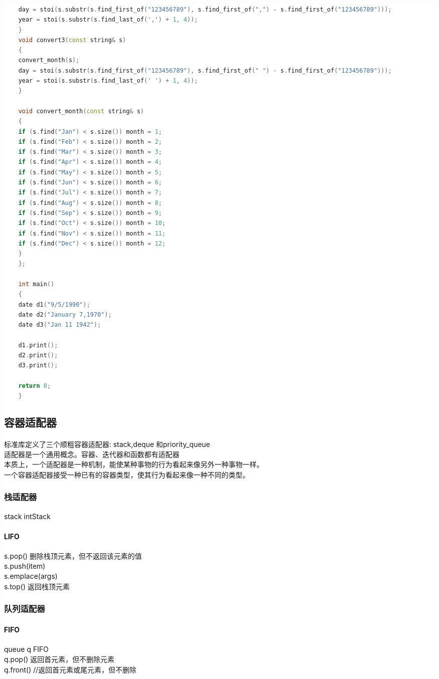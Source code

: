 ```cpp
 	day = stoi(s.substr(s.find_first_of("123456789"), s.find_first_of(",") - s.find_first_of("123456789")));
 	year = stoi(s.substr(s.find_last_of(',') + 1, 4));
 	}
 	void convert3(const string& s)
 	{
 	convert_month(s);
 	day = stoi(s.substr(s.find_first_of("123456789"), s.find_first_of(" ") - s.find_first_of("123456789")));
 	year = stoi(s.substr(s.find_last_of(' ') + 1, 4));
 	}
 	 
 	void convert_month(const string& s)
 	{
 	if (s.find("Jan") < s.size()) month = 1;
 	if (s.find("Feb") < s.size()) month = 2;
 	if (s.find("Mar") < s.size()) month = 3;
 	if (s.find("Apr") < s.size()) month = 4;
 	if (s.find("May") < s.size()) month = 5;
 	if (s.find("Jun") < s.size()) month = 6;
 	if (s.find("Jul") < s.size()) month = 7;
 	if (s.find("Aug") < s.size()) month = 8;
 	if (s.find("Sep") < s.size()) month = 9;
 	if (s.find("Oct") < s.size()) month = 10;
 	if (s.find("Nov") < s.size()) month = 11;
 	if (s.find("Dec") < s.size()) month = 12;
 	}
 	};
 	 
 	int main()
 	{
 	date d1("9/5/1990");
 	date d2("January 7,1970");
 	date d3("Jan 11 1942");
 	 
 	d1.print();
 	d2.print();
 	d3.print();
 	 
 	return 0;
 	}
```


## 容器适配器
标准库定义了三个顺粗容器适配器: stack,deque 和priority_queue<br>
适配器是一个通用概念。容器、迭代器和函数都有适配器<br>
本质上，一个适配器是一种机制，能使某种事物的行为看起来像另外一种事物一样。<br>
一个容器适配器接受一种已有的容器类型，使其行为看起来像一种不同的类型。<br>
### 栈适配器
stack<int> intStack<br>
#### LIFO
s.pop()  删除栈顶元素，但不返回该元素的值  <br>
s.push(item)<br>
s.emplace(args)<br>
s.top() 返回栈顶元素<br>
### 队列适配器
#### FIFO
queue<int> q   FIFO<br>
q.pop() 返回首元素，但不删除元素<br>
q.front() //返回首元素或尾元素，但不删除<br>